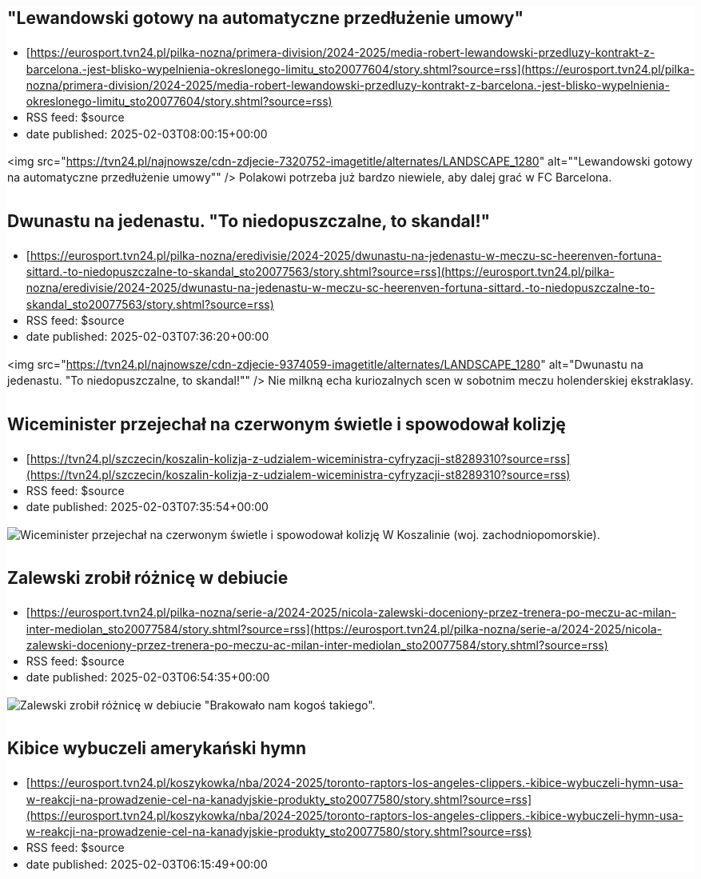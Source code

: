 ## "Lewandowski gotowy na automatyczne przedłużenie umowy"
 - [https://eurosport.tvn24.pl/pilka-nozna/primera-division/2024-2025/media-robert-lewandowski-przedluzy-kontrakt-z-barcelona.-jest-blisko-wypelnienia-okreslonego-limitu_sto20077604/story.shtml?source=rss](https://eurosport.tvn24.pl/pilka-nozna/primera-division/2024-2025/media-robert-lewandowski-przedluzy-kontrakt-z-barcelona.-jest-blisko-wypelnienia-okreslonego-limitu_sto20077604/story.shtml?source=rss)
 - RSS feed: $source
 - date published: 2025-02-03T08:00:15+00:00

<img src="https://tvn24.pl/najnowsze/cdn-zdjecie-7320752-imagetitle/alternates/LANDSCAPE_1280" alt=""Lewandowski gotowy na automatyczne przedłużenie umowy"" />
    Polakowi potrzeba już bardzo niewiele, aby dalej grać w FC Barcelona.

## Dwunastu na jedenastu. "To niedopuszczalne, to skandal!"
 - [https://eurosport.tvn24.pl/pilka-nozna/eredivisie/2024-2025/dwunastu-na-jedenastu-w-meczu-sc-heerenven-fortuna-sittard.-to-niedopuszczalne-to-skandal_sto20077563/story.shtml?source=rss](https://eurosport.tvn24.pl/pilka-nozna/eredivisie/2024-2025/dwunastu-na-jedenastu-w-meczu-sc-heerenven-fortuna-sittard.-to-niedopuszczalne-to-skandal_sto20077563/story.shtml?source=rss)
 - RSS feed: $source
 - date published: 2025-02-03T07:36:20+00:00

<img src="https://tvn24.pl/najnowsze/cdn-zdjecie-9374059-imagetitle/alternates/LANDSCAPE_1280" alt="Dwunastu na jedenastu. "To niedopuszczalne, to skandal!"" />
    Nie milkną echa kuriozalnych scen w sobotnim meczu holenderskiej ekstraklasy.

## Wiceminister przejechał na czerwonym świetle i spowodował kolizję
 - [https://tvn24.pl/szczecin/koszalin-kolizja-z-udzialem-wiceministra-cyfryzacji-st8289310?source=rss](https://tvn24.pl/szczecin/koszalin-kolizja-z-udzialem-wiceministra-cyfryzacji-st8289310?source=rss)
 - RSS feed: $source
 - date published: 2025-02-03T07:35:54+00:00

<img src="https://tvn24.pl/najnowsze/cdn-zdjecie-538430-koszalin-kolizja-wiceministra-ph8289311/alternates/LANDSCAPE_1280" alt="Wiceminister przejechał na czerwonym świetle i spowodował kolizję" />
    W Koszalinie (woj. zachodniopomorskie).

## Zalewski zrobił różnicę w debiucie
 - [https://eurosport.tvn24.pl/pilka-nozna/serie-a/2024-2025/nicola-zalewski-doceniony-przez-trenera-po-meczu-ac-milan-inter-mediolan_sto20077584/story.shtml?source=rss](https://eurosport.tvn24.pl/pilka-nozna/serie-a/2024-2025/nicola-zalewski-doceniony-przez-trenera-po-meczu-ac-milan-inter-mediolan_sto20077584/story.shtml?source=rss)
 - RSS feed: $source
 - date published: 2025-02-03T06:54:35+00:00

<img src="https://tvn24.pl/najnowsze/cdn-zdjecie-3396674-imagetitle/alternates/LANDSCAPE_1280" alt="Zalewski zrobił różnicę w debiucie" />
    "Brakowało nam kogoś takiego".

## Kibice wybuczeli amerykański hymn
 - [https://eurosport.tvn24.pl/koszykowka/nba/2024-2025/toronto-raptors-los-angeles-clippers.-kibice-wybuczeli-hymn-usa-w-reakcji-na-prowadzenie-cel-na-kanadyjskie-produkty_sto20077580/story.shtml?source=rss](https://eurosport.tvn24.pl/koszykowka/nba/2024-2025/toronto-raptors-los-angeles-clippers.-kibice-wybuczeli-hymn-usa-w-reakcji-na-prowadzenie-cel-na-kanadyjskie-produkty_sto20077580/story.shtml?source=rss)
 - RSS feed: $source
 - date published: 2025-02-03T06:15:49+00:00
